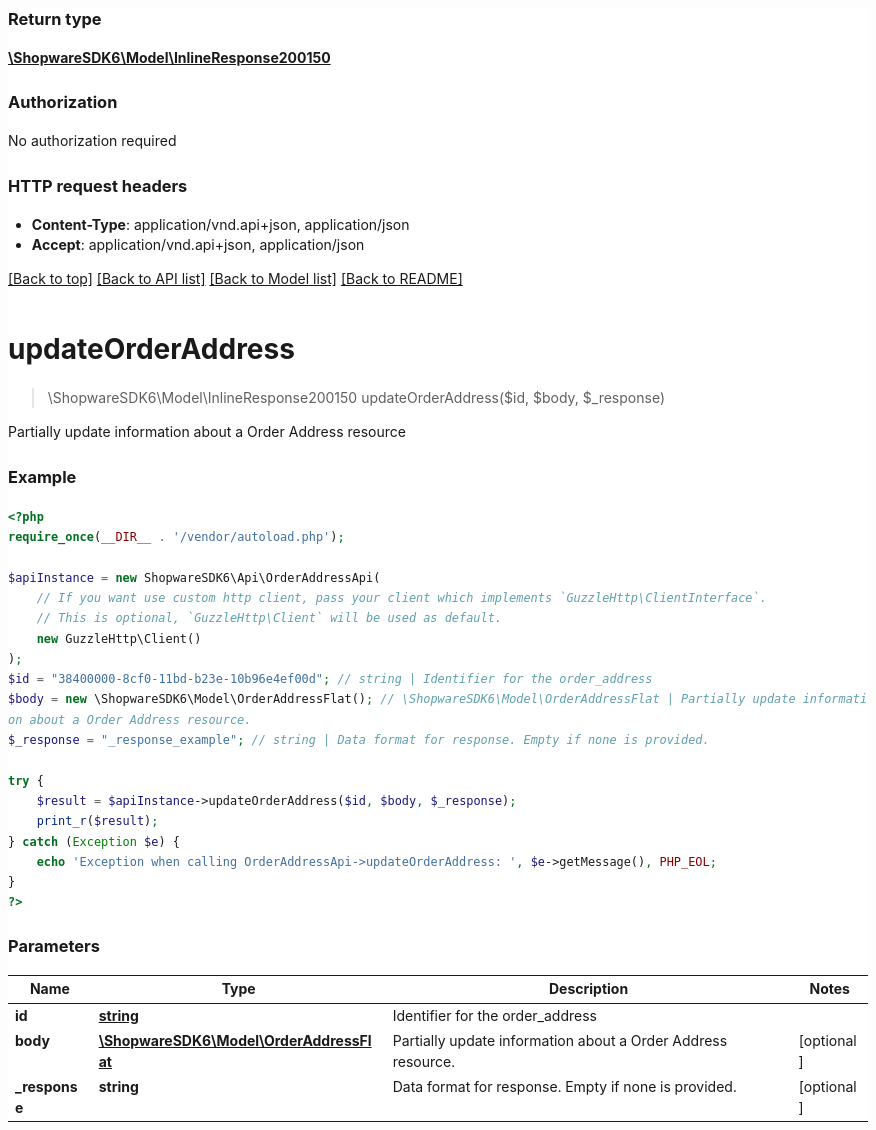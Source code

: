 ### Return type

[**\ShopwareSDK6\Model\InlineResponse200150**](../Model/InlineResponse200150.md)

### Authorization

No authorization required

### HTTP request headers

 - **Content-Type**: application/vnd.api+json, application/json
 - **Accept**: application/vnd.api+json, application/json

[[Back to top]](#) [[Back to API list]](../../README.md#documentation-for-api-endpoints) [[Back to Model list]](../../README.md#documentation-for-models) [[Back to README]](../../README.md)

# **updateOrderAddress**
> \ShopwareSDK6\Model\InlineResponse200150 updateOrderAddress($id, $body, $_response)

Partially update information about a Order Address resource

### Example
```php
<?php
require_once(__DIR__ . '/vendor/autoload.php');

$apiInstance = new ShopwareSDK6\Api\OrderAddressApi(
    // If you want use custom http client, pass your client which implements `GuzzleHttp\ClientInterface`.
    // This is optional, `GuzzleHttp\Client` will be used as default.
    new GuzzleHttp\Client()
);
$id = "38400000-8cf0-11bd-b23e-10b96e4ef00d"; // string | Identifier for the order_address
$body = new \ShopwareSDK6\Model\OrderAddressFlat(); // \ShopwareSDK6\Model\OrderAddressFlat | Partially update information about a Order Address resource.
$_response = "_response_example"; // string | Data format for response. Empty if none is provided.

try {
    $result = $apiInstance->updateOrderAddress($id, $body, $_response);
    print_r($result);
} catch (Exception $e) {
    echo 'Exception when calling OrderAddressApi->updateOrderAddress: ', $e->getMessage(), PHP_EOL;
}
?>
```

### Parameters

Name | Type | Description  | Notes
------------- | ------------- | ------------- | -------------
 **id** | [**string**](../Model/.md)| Identifier for the order_address |
 **body** | [**\ShopwareSDK6\Model\OrderAddressFlat**](../Model/OrderAddressFlat.md)| Partially update information about a Order Address resource. | [optional]
 **_response** | **string**| Data format for response. Empty if none is provided. | [optional]
